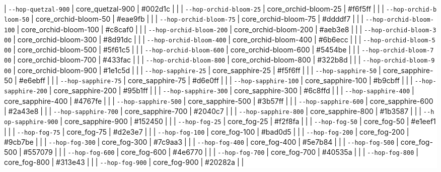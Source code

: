 | `--hop-quetzal-900` | core\_quetzal-900 | #002d1c |  |
| `--hop-orchid-bloom-25` | core\_orchid-bloom-25 | #f6f5ff |  |
| `--hop-orchid-bloom-50` | core\_orchid-bloom-50 | #eae9fb |  |
| `--hop-orchid-bloom-75` | core\_orchid-bloom-75 | #ddddf7 |  |
| `--hop-orchid-bloom-100` | core\_orchid-bloom-100 | #c8caf0 |  |
| `--hop-orchid-bloom-200` | core\_orchid-bloom-200 | #aeb3e8 |  |
| `--hop-orchid-bloom-300` | core\_orchid-bloom-300 | #8d91dc |  |
| `--hop-orchid-bloom-400` | core\_orchid-bloom-400 | #6b6ecc |  |
| `--hop-orchid-bloom-500` | core\_orchid-bloom-500 | #5f61c5 |  |
| `--hop-orchid-bloom-600` | core\_orchid-bloom-600 | #5454be |  |
| `--hop-orchid-bloom-700` | core\_orchid-bloom-700 | #433fac |  |
| `--hop-orchid-bloom-800` | core\_orchid-bloom-800 | #322b8d |  |
| `--hop-orchid-bloom-900` | core\_orchid-bloom-900 | #1e1c5d |  |
| `--hop-sapphire-25` | core\_sapphire-25 | #f5f6ff |  |
| `--hop-sapphire-50` | core\_sapphire-50 | #e6ebff |  |
| `--hop-sapphire-75` | core\_sapphire-75 | #d6e0ff |  |
| `--hop-sapphire-100` | core\_sapphire-100 | #b9cbff |  |
| `--hop-sapphire-200` | core\_sapphire-200 | #95b1ff |  |
| `--hop-sapphire-300` | core\_sapphire-300 | #6c8ffd |  |
| `--hop-sapphire-400` | core\_sapphire-400 | #4767fe |  |
| `--hop-sapphire-500` | core\_sapphire-500 | #3b57ff |  |
| `--hop-sapphire-600` | core\_sapphire-600 | #2a43e8 |  |
| `--hop-sapphire-700` | core\_sapphire-700 | #2040c7 |  |
| `--hop-sapphire-800` | core\_sapphire-800 | #1b3587 |  |
| `--hop-sapphire-900` | core\_sapphire-900 | #152450 |  |
| `--hop-fog-25` | core\_fog-25 | #f2f8fa |  |
| `--hop-fog-50` | core\_fog-50 | #e1eef1 |  |
| `--hop-fog-75` | core\_fog-75 | #d2e3e7 |  |
| `--hop-fog-100` | core\_fog-100 | #bad0d5 |  |
| `--hop-fog-200` | core\_fog-200 | #9cb7be |  |
| `--hop-fog-300` | core\_fog-300 | #7c9aa3 |  |
| `--hop-fog-400` | core\_fog-400 | #5e7b84 |  |
| `--hop-fog-500` | core\_fog-500 | #557079 |  |
| `--hop-fog-600` | core\_fog-600 | #4e6770 |  |
| `--hop-fog-700` | core\_fog-700 | #40535a |  |
| `--hop-fog-800` | core\_fog-800 | #313e43 |  |
| `--hop-fog-900` | core\_fog-900 | #20282a |  |
